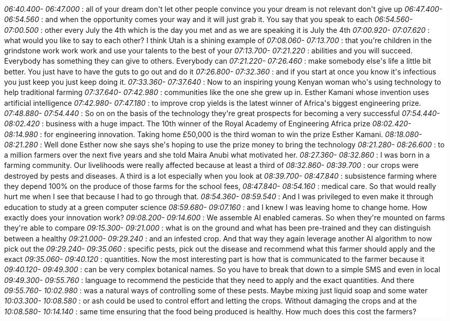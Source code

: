 *06:40.400- 06:47.000* :  all of your dream don't let other people convince you your dream is not relevant don't give up
*06:47.400- 06:54.560* :  and when the opportunity comes your way and it will just grab it. You say that you speak to each
*06:54.560- 07:00.500* :  other every July the 4th which is the day you met and as we are speaking it is July the 4th
*07:00.920- 07:07.620* :  what would you like to say to each other? I think Utah is a shining example of
*07:08.060- 07:13.700* :  that you're children in the grindstone work work work and use your talents to the best of your
*07:13.700- 07:21.220* :  abilities and you will succeed. Everybody has something they can give to others. Everybody can
*07:21.220- 07:26.460* :  make somebody else's life a little bit better. You just have to have the guts to go out and do it
*07:26.800- 07:32.360* :  and if you start at once you know it's infectious you just keep you just keep doing it.
*07:33.360- 07:37.640* :  Now to an inspiring young Kenyan woman who's using technology to help traditional farming
*07:37.640- 07:42.980* :  communities like the one she grew up in. Esther Kamani whose invention uses artificial intelligence
*07:42.980- 07:47.180* :  to improve crop yields is the latest winner of Africa's biggest engineering prize.
*07:48.880- 07:54.440* :  So on on the basis of the technology they're great prospects for becoming a very successful
*07:54.440- 08:02.420* :  business with a huge impact. The 10th winner of the Royal Academy of Engineering Africa prize
*08:02.420- 08:14.980* :  for engineering innovation. Taking home £50,000 is the third woman to win the prize Esther Kamani.
*08:18.080- 08:21.280* :  Well done Esther now she says she's hoping to use the prize money to bring the technology
*08:21.280- 08:26.600* :  to a million farmers over the next five years and she told Maira Anubi what motivated her.
*08:27.360- 08:32.860* :  I was born in a farming community. Our livelihoods were really affected because at least a third of
*08:32.860- 08:39.700* :  our crops were destroyed by pests and diseases. A third is a lot especially when you look at
*08:39.700- 08:47.840* :  subsistence farming where they depend 100% on the produce of those farms for the school fees,
*08:47.840- 08:54.160* :  medical care. So that would really hurt me when I see that because I had to go through that.
*08:54.360- 08:59.540* :  And I was privileged to even make it through education to study at a green computer science
*08:59.680- 09:07.160* :  and I knew I was leaving home to change home. How exactly does your innovation work?
*09:08.200- 09:14.600* :  We assemble AI enabled cameras. So when they're mounted on farms they're able to compare
*09:15.300- 09:21.000* :  what is on the ground and what has been pre-trained and they can distinguish between a healthy
*09:21.000- 09:29.240* :  and an infested crop. And that way they again leverage another AI algorithm to now pick out the
*09:29.240- 09:35.060* :  specific pests, pick out the disease and recommend what this farmer should apply and the exact
*09:35.060- 09:40.120* :  quantities. Now the most interesting part is how that is communicated to the farmer because it
*09:40.120- 09:49.300* :  can be very complex botanical names. So you have to break that down to a simple SMS and even in local
*09:49.300- 09:55.760* :  language to recommend the pesticide that they need to apply and the exact quantities. And there
*09:55.760- 10:02.980* :  was a natural ways of controlling some of these pests. Maybe mixing just liquid soap and some water
*10:03.300- 10:08.580* :  or ash could be used to control effort and letting the crops. Without damaging the crops and at the
*10:08.580- 10:14.140* :  same time ensuring that the food being produced is healthy. How much does this cost the farmers?